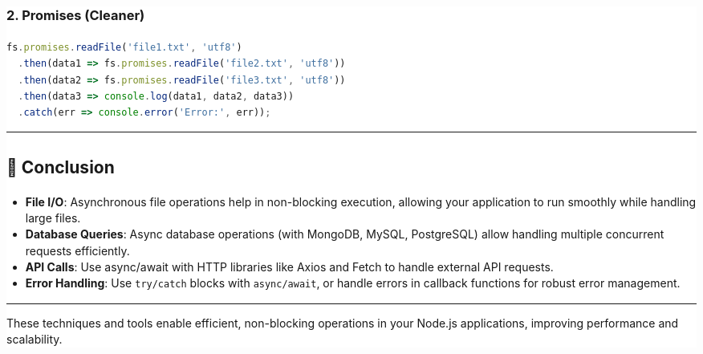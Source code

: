 ### **2. Promises (Cleaner)**

```javascript
fs.promises.readFile('file1.txt', 'utf8')
  .then(data1 => fs.promises.readFile('file2.txt', 'utf8'))
  .then(data2 => fs.promises.readFile('file3.txt', 'utf8'))
  .then(data3 => console.log(data1, data2, data3))
  .catch(err => console.error('Error:', err));
```

---

## 🔹 **Conclusion**

* **File I/O**: Asynchronous file operations help in non-blocking execution, allowing your application to run smoothly while handling large files.
* **Database Queries**: Async database operations (with MongoDB, MySQL, PostgreSQL) allow handling multiple concurrent requests efficiently.
* **API Calls**: Use async/await with HTTP libraries like Axios and Fetch to handle external API requests.
* **Error Handling**: Use `try/catch` blocks with `async/await`, or handle errors in callback functions for robust error management.

---

These techniques and tools enable efficient, non-blocking operations in your Node.js applications, improving performance and scalability.
